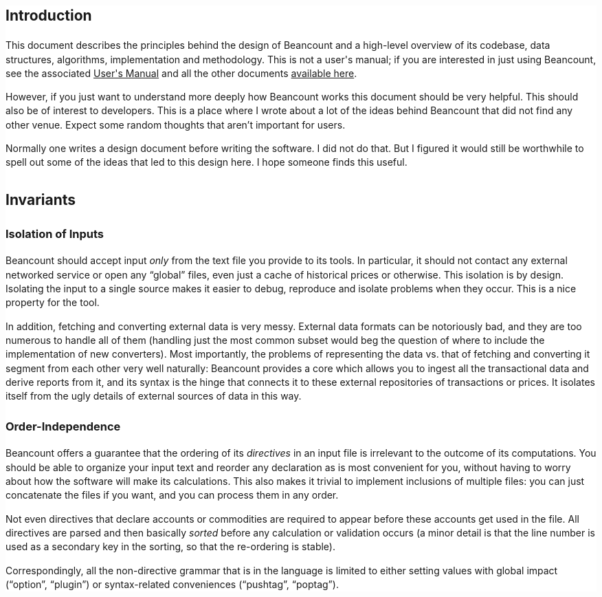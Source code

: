 Introduction
------------

This document describes the principles behind the design of Beancount and a high-level overview of its codebase, data structures, algorithms, implementation and methodology. This is not a user's manual; if you are interested in just using Beancount, see the associated [<span class="underline">User's Manual</span>](http://furius.ca/beancount/doc/users-manual) and all the other documents [<span class="underline">available here</span>](00_beancount_documentation.md).

However, if you just want to understand more deeply how Beancount works this document should be very helpful. This should also be of interest to developers. This is a place where I wrote about a lot of the ideas behind Beancount that did not find any other venue. Expect some random thoughts that aren’t important for users.

Normally one writes a design document before writing the software. I did not do that. But I figured it would still be worthwhile to spell out some of the ideas that led to this design here. I hope someone finds this useful.

Invariants
----------

### Isolation of Inputs

Beancount should accept input *only* from the text file you provide to its tools. In particular, it should not contact any external networked service or open any “global” files, even just a cache of historical prices or otherwise. This isolation is by design. Isolating the input to a single source makes it easier to debug, reproduce and isolate problems when they occur. This is a nice property for the tool.

In addition, fetching and converting external data is very messy. External data formats can be notoriously bad, and they are too numerous to handle all of them (handling just the most common subset would beg the question of where to include the implementation of new converters). Most importantly, the problems of representing the data vs. that of fetching and converting it segment from each other very well naturally: Beancount provides a core which allows you to ingest all the transactional data and derive reports from it, and its syntax is the hinge that connects it to these external repositories of transactions or prices. It isolates itself from the ugly details of external sources of data in this way.

### Order-Independence

Beancount offers a guarantee that the ordering of its *directives* in an input file is irrelevant to the outcome of its computations. You should be able to organize your input text and reorder any declaration as is most convenient for you, without having to worry about how the software will make its calculations. This also makes it trivial to implement inclusions of multiple files: you can just concatenate the files if you want, and you can process them in any order.

Not even directives that declare accounts or commodities are required to appear before these accounts get used in the file. All directives are parsed and then basically *sorted* before any calculation or validation occurs (a minor detail is that the line number is used as a secondary key in the sorting, so that the re-ordering is stable).

Correspondingly, all the non-directive grammar that is in the language is limited to either setting values with global impact (“option”, “plugin”) or syntax-related conveniences (“pushtag”, “poptag”).
